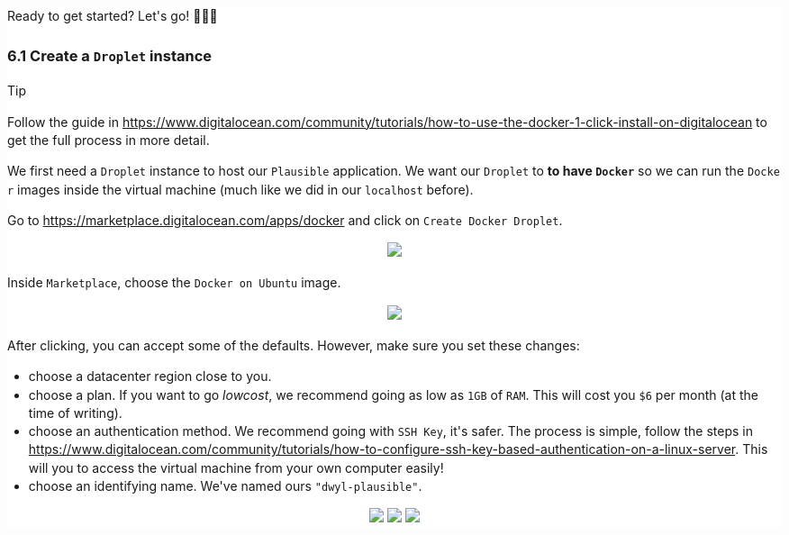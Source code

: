 Ready to get started?
Let's go! 🏃🏻‍♀️


### 6.1 Create a `Droplet` instance

> [!TIP]
>
> Follow the guide in https://www.digitalocean.com/community/tutorials/how-to-use-the-docker-1-click-install-on-digitalocean
> to get the full process in more detail.

We first need a `Droplet` instance
to host our `Plausible` application.
We want our `Droplet` to **to have `Docker`**
so we can run the `Docker` images inside the virtual machine
(much like we did in our `localhost` before).

Go to https://marketplace.digitalocean.com/apps/docker
and click on `Create Docker Droplet`.

<p align="center">
    <img width="700" src="https://github.com/user-attachments/assets/7cdd9c55-ed0b-4b6c-bf98-0dd448b6a8da">
</p>

Inside `Marketplace`, choose the `Docker on Ubuntu` image.

<p align="center">
    <img width="700" src="https://github.com/user-attachments/assets/933f266e-21d0-496b-926f-4753c79f9c3e">
</p>

After clicking, you can accept some of the defaults.
However, make sure you set these changes:
- choose a datacenter region close to you.
- choose a plan.
If you want to go *lowcost*,
we recommend going as low as `1GB` of `RAM`.
This will cost you `$6` per month
(at the time of writing).
- choose an authentication method.
We recommend going with `SSH Key`, it's safer.
The process is simple, follow the steps in https://www.digitalocean.com/community/tutorials/how-to-configure-ssh-key-based-authentication-on-a-linux-server.
This will you to access the virtual machine from your own computer easily!
- choose an identifying name.
We've named ours `"dwyl-plausible"`.

<p align="center">
  <img width="32%" src="https://github.com/user-attachments/assets/b980690a-bd6d-4415-85d1-525ca4cc7b49">
  <img width="32%" src="https://github.com/user-attachments/assets/221c358b-780d-4805-ac5b-24e5402530ec">
  <img width="32%" src="https://github.com/user-attachments/assets/320941de-032b-4de8-875f-8350c8062614">
</p>
